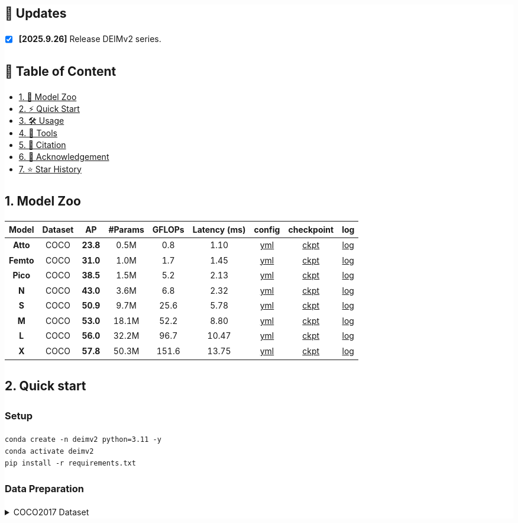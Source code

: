 </details>

 
  
## 🚀 Updates
- [x] **\[2025.9.26\]** Release DEIMv2 series.

## 🧭 Table of Content
* [1. 🤖 Model Zoo](#1-model-zoo)
* [2. ⚡ Quick Start](#2-quick-start)
* [3. 🛠️ Usage](#3-usage)
* [4. 🧰 Tools](#4-tools)
* [5. 📜 Citation](#5-citation)
* [6. 🙏 Acknowledgement](#6-acknowledgement)
* [7. ⭐ Star History](#7-star-history)
  
  
## 1. Model Zoo

| Model | Dataset | AP | #Params | GFLOPs | Latency (ms) | config | checkpoint | log |
| :---: | :---: | :---: | :---: | :---: |:------------:| :---: | :---: | :---: |
| **Atto** | COCO | **23.8** | 0.5M | 0.8 |     1.10     | [yml](./configs/deimv2/deimv2_hgnetv2_atto_coco.yml) | [ckpt](https://drive.google.com/file/d/18sRJXX3FBUigmGJ1y5Oo_DPC5C3JCgYc/view?usp=sharing) | [log](https://drive.google.com/file/d/1M7FLN8EeVHG02kegPN-Wxf_9BlkghZfj/view?usp=sharing) |
| **Femto** | COCO | **31.0** | 1.0M | 1.7 |     1.45     | [yml](./configs/deimv2/deimv2_hgnetv2_femto_coco.yml) | [ckpt](https://drive.google.com/file/d/16hh6l9Oln9TJng4V0_HNf_Z7uYb7feds/view?usp=sharing) | [log](https://drive.google.com/file/d/1_KWVfOr3bB5TMHTNOmDIAO-tZJmKB9-b/view?usp=sharing) |
| **Pico** | COCO | **38.5** | 1.5M | 5.2 |     2.13     | [yml](./configs/deimv2/deimv2_hgnetv2_pico_coco.yml) | [ckpt](https://drive.google.com/file/d/1PXpUxYSnQO-zJHtzrCPqQZ3KKatZwzFT/view?usp=sharing) | [log](https://drive.google.com/file/d/1GwyWotYSKmFQdVN9k2MM6atogpbh0lo1/view?usp=sharing) |
| **N** | COCO | **43.0** | 3.6M | 6.8 |     2.32     | [yml](./configs/deimv2/deimv2_hgnetv2_n_coco.yml) | [ckpt](https://drive.google.com/file/d/1G_Q80EVO4T7LZVPfHwZ3sT65FX5egp9K/view?usp=sharing) | [log](https://drive.google.com/file/d/1QhYfRrUy8HrihD3OwOMJLC-ATr97GInV/view?usp=sharing) |
| **S** | COCO | **50.9** | 9.7M | 25.6 |     5.78     | [yml](./configs/deimv2/deimv2_dinov3_s_coco.yml) | [ckpt](https://drive.google.com/file/d/1MDOh8UXD39DNSew6rDzGFp1tAVpSGJdL/view?usp=sharing) | [log](https://drive.google.com/file/d/1ydA4lWiTYusV1s3WHq5jSxIq39oxy-Nf/view?usp=sharing) |
| **M** | COCO | **53.0** | 18.1M | 52.2 |     8.80     | [yml](./configs/deimv2/deimv2_dinov3_m_coco.yml) | [ckpt](https://drive.google.com/file/d/1nPKDHrotusQ748O1cQXJfi5wdShq6bKp/view?usp=sharing) | [log](https://drive.google.com/file/d/1i05Q1-O9UH-2Vb52FpFJ4mBG523GUqJU/view?usp=sharing) |
| **L** | COCO | **56.0** | 32.2M | 96.7 |    10.47     | [yml](./configs/deimv2/deimv2_dinov3_l_coco.yml) | [ckpt](https://drive.google.com/file/d/1dRJfVHr9HtpdvaHlnQP460yPVHynMray/view?usp=sharing) | [log](https://drive.google.com/file/d/13mrQxyrf1kJ45Yd692UQwdb7lpGoqsiS/view?usp=sharing) |
| **X** | COCO | **57.8** | 50.3M | 151.6 |    13.75     | [yml](./configs/deimv2/deimv2_dinov3_x_coco.yml) | [ckpt](https://drive.google.com/file/d/1pTiQaBGt8hwtO0mbYlJ8nE-HGztGafS7/view?usp=sharing) | [log](https://drive.google.com/file/d/13QV0SwJw1wHl0xHWflZj1KstBUAovSsV/view?usp=drive_link) |




## 2. Quick start

### Setup

```shell
conda create -n deimv2 python=3.11 -y
conda activate deimv2
pip install -r requirements.txt
```


### Data Preparation

<details><summary> COCO2017 Dataset </summary></details>
